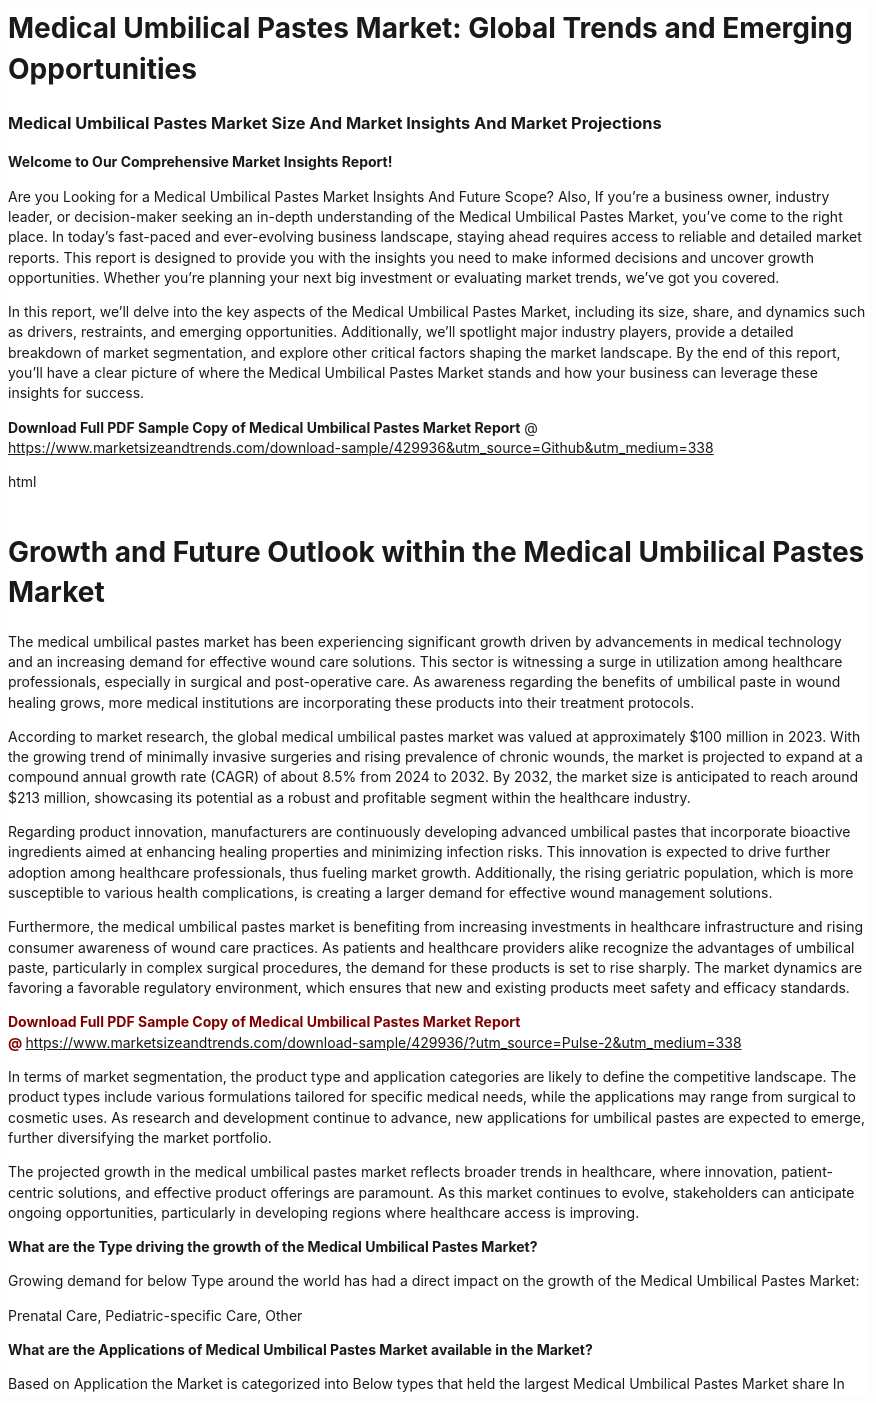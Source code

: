 <h1> Medical Umbilical Pastes Market: Global Trends and Emerging Opportunities</h1><div class="" data-test-id=""><h3><span class="">Medical Umbilical Pastes Market Size And Market Insights And Market Projections</span></h3></div><div class="" data-test-id=""><p><strong>Welcome to Our Comprehensive Market Insights Report!</strong></p><p>Are you Looking for a Medical Umbilical Pastes Market Insights And Future Scope? Also, If you&rsquo;re a business owner, industry leader, or decision-maker seeking an in-depth understanding of the Medical Umbilical Pastes Market, you&rsquo;ve come to the right place. In today&rsquo;s fast-paced and ever-evolving business landscape, staying ahead requires access to reliable and detailed market reports. This report is designed to provide you with the insights you need to make informed decisions and uncover growth opportunities. Whether you&rsquo;re planning your next big investment or evaluating market trends, we&rsquo;ve got you covered.</p><p>In this report, we&rsquo;ll delve into the key aspects of the Medical Umbilical Pastes Market, including its size, share, and dynamics such as drivers, restraints, and emerging opportunities. Additionally, we&rsquo;ll spotlight major industry players, provide a detailed breakdown of market segmentation, and explore other critical factors shaping the market landscape. By the end of this report, you&rsquo;ll have a clear picture of where the Medical Umbilical Pastes Market stands and how your business can leverage these insights for success.</p><p><strong>Download Full PDF Sample Copy of Medical Umbilical Pastes Market Report</strong> @ <a href="https://www.marketsizeandtrends.com/download-sample/429936&utm_source=Github&utm_medium=338" target="_blank">https://www.marketsizeandtrends.com/download-sample/429936&utm_source=Github&utm_medium=338</a></p></div><div class="" data-test-id=""><p><span class="">html<div>    <h1>Growth and Future Outlook within the Medical Umbilical Pastes Market</h1>    <p>The medical umbilical pastes market has been experiencing significant growth driven by advancements in medical technology and an increasing demand for effective wound care solutions. This sector is witnessing a surge in utilization among healthcare professionals, especially in surgical and post-operative care. As awareness regarding the benefits of umbilical paste in wound healing grows, more medical institutions are incorporating these products into their treatment protocols.</p>        <p>According to market research, the global medical umbilical pastes market was valued at approximately $100 million in 2023. With the growing trend of minimally invasive surgeries and rising prevalence of chronic wounds, the market is projected to expand at a compound annual growth rate (CAGR) of about 8.5% from 2024 to 2032. By 2032, the market size is anticipated to reach around $213 million, showcasing its potential as a robust and profitable segment within the healthcare industry.</p>        <p>Regarding product innovation, manufacturers are continuously developing advanced umbilical pastes that incorporate bioactive ingredients aimed at enhancing healing properties and minimizing infection risks. This innovation is expected to drive further adoption among healthcare professionals, thus fueling market growth. Additionally, the rising geriatric population, which is more susceptible to various health complications, is creating a larger demand for effective wound management solutions.</p>        <p>Furthermore, the medical umbilical pastes market is benefiting from increasing investments in healthcare infrastructure and rising consumer awareness of wound care practices. As patients and healthcare providers alike recognize the advantages of umbilical paste, particularly in complex surgical procedures, the demand for these products is set to rise sharply. The market dynamics are favoring a favorable regulatory environment, which ensures that new and existing products meet safety and efficacy standards.</p>    <p>  </p><p><strong><span style="color: #800000;">Download Full PDF Sample Copy of Medical Umbilical Pastes Market Report @</span>&nbsp;</strong><a href="https://www.marketsizeandtrends.com/download-sample/429936/?utm_source=Pulse-2&amp;utm_medium=338">https://www.marketsizeandtrends.com/download-sample/429936/?utm_source=Pulse-2&amp;utm_medium=338</a></p></p>        <p>In terms of market segmentation, the product type and application categories are likely to define the competitive landscape. The product types include various formulations tailored for specific medical needs, while the applications may range from surgical to cosmetic uses. As research and development continue to advance, new applications for umbilical pastes are expected to emerge, further diversifying the market portfolio.</p>    <p>The projected growth in the medical umbilical pastes market reflects broader trends in healthcare, where innovation, patient-centric solutions, and effective product offerings are paramount. As this market continues to evolve, stakeholders can anticipate ongoing opportunities, particularly in developing regions where healthcare access is improving.</p></div></span></p><p><strong><span class="">What are the&nbsp;Type driving the growth of the Medical Umbilical Pastes Market?</span></strong></p></div><div class="" data-test-id=""><p><span class="">Growing demand for below Type around the world has had a direct impact on the growth of the Medical Umbilical Pastes Market:</span></p></div><div class="" data-test-id=""><p>Prenatal Care, Pediatric-specific Care, Other</p><p><span class=""><strong>What are the&nbsp;Applications&nbsp;of Medical Umbilical Pastes Market available in the Market?</strong></span></p></div><div class="" data-test-id=""><p><span class="">Based on Application the Market is categorized into Below types that held the largest Medical Umbilical Pastes Market share In
